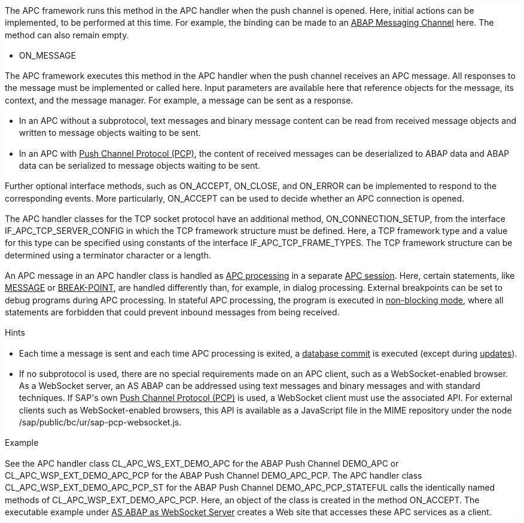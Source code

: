 The APC framework runs this method in the APC handler when the push channel is opened. Here, initial actions can be implemented, to be performed at this time. For example, the binding can be made to an [ABAP Messaging Channel](javascript:call_link\('abenamc.htm'\)) here. The method can also remain empty.

-   ON\_MESSAGE

The APC framework executes this method in the APC handler when the push channel receives an APC message. All responses to the message must be implemented or called here. Input parameters are available here that reference objects for the message, its context, and the message manager. For example, a message can be sent as a response.

-   In an APC without a subprotocol, text messages and binary message content can be read from received message objects and written to message objects waiting to be sent.

-   In an APC with [Push Channel Protocol (PCP)](javascript:call_link\('abenpush_channel_protocol_glosry.htm'\) "Glossary Entry"), the content of received messages can be deserialized to ABAP data and ABAP data can be serialized to message objects waiting to be sent.

Further optional interface methods, such as ON\_ACCEPT, ON\_CLOSE, and ON\_ERROR can be implemented to respond to the corresponding events. More particularly, ON\_ACCEPT can be used to decide whether an APC connection is opened.

The APC handler classes for the TCP socket protocol have an additional method, ON\_CONNECTION\_SETUP, from the interface IF\_APC\_TCP\_SERVER\_CONFIG in which the TCP framework structure must be defined. Here, a TCP framework type and a value for this type can be specified using constants of the interface IF\_APC\_TCP\_FRAME\_TYPES. The TCP framework structure can be determined using a terminator character or a length.

An APC message in an APC handler class is handled as [APC processing](javascript:call_link\('abenapc_processing_glosry.htm'\) "Glossary Entry") in a separate [APC session](javascript:call_link\('abenapc_session_glosry.htm'\) "Glossary Entry"). Here, certain statements, like [MESSAGE](javascript:call_link\('abapmessage.htm'\)) or [BREAK-POINT](javascript:call_link\('abapbreak-point.htm'\)), are handled differently than, for example, in dialog processing. External breakpoints can be set to debug programs during APC processing. In stateful APC processing, the program is executed in [non-blocking mode](javascript:call_link\('abenapc_non_blocking_model.htm'\)), where all statements are forbidden that could prevent inbound messages from being received.

Hints

-   Each time a message is sent and each time APC processing is exited, a [database commit](javascript:call_link\('abendatabase_commit_glosry.htm'\) "Glossary Entry") is executed (except during [updates](javascript:call_link\('abenupdate_glosry.htm'\) "Glossary Entry")).

-   If no subprotocol is used, there are no special requirements made on an APC client, such as a WebSocket-enabled browser. As a WebSocket server, an AS ABAP can be addressed using text messages and binary messages and with standard techniques. If SAP's own [Push Channel Protocol (PCP)](javascript:call_link\('abenpush_channel_protocol_glosry.htm'\) "Glossary Entry") is used, a WebSocket client must use the associated API. For external clients such as WebSocket-enabled browsers, this API is available as a JavaScript file in the MIME repository under the node /sap/public/bc/ur/sap-pcp-websocket.js.

Example

See the APC handler class CL\_APC\_WS\_EXT\_DEMO\_APC for the ABAP Push Channel DEMO\_APC or CL\_APC\_WSP\_EXT\_DEMO\_APC\_PCP for the ABAP Push Channel DEMO\_APC\_PCP. The APC handler class CL\_APC\_WSP\_EXT\_DEMO\_APC\_PCP\_ST for the ABAP Push Channel DEMO\_APC\_PCP\_STATEFUL calls the identically named methods of CL\_APC\_WSP\_EXT\_DEMO\_APC\_PCP. Here, an object of the class is created in the method ON\_ACCEPT. The executable example under [AS ABAP as WebSocket Server](javascript:call_link\('abenapc_abexa.htm'\)) creates a Web site that accesses these APC services as a client.
